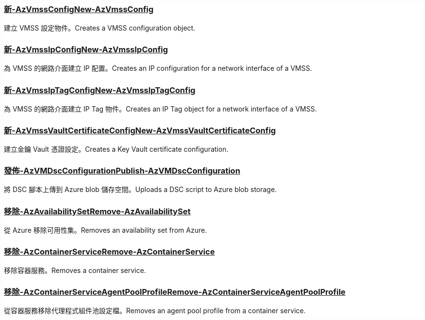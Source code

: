 ### [<span data-ttu-id="bdc47-301">新-AzVmssConfig</span><span class="sxs-lookup"><span data-stu-id="bdc47-301">New-AzVmssConfig</span></span>](New-AzVmssConfig.md)
<span data-ttu-id="bdc47-302">建立 VMSS 設定物件。</span><span class="sxs-lookup"><span data-stu-id="bdc47-302">Creates a VMSS configuration object.</span></span>

### [<span data-ttu-id="bdc47-303">新-AzVmssIpConfig</span><span class="sxs-lookup"><span data-stu-id="bdc47-303">New-AzVmssIpConfig</span></span>](New-AzVmssIpConfig.md)
<span data-ttu-id="bdc47-304">為 VMSS 的網路介面建立 IP 配置。</span><span class="sxs-lookup"><span data-stu-id="bdc47-304">Creates an IP configuration for a network interface of a VMSS.</span></span>

### [<span data-ttu-id="bdc47-305">新-AzVmssIpTagConfig</span><span class="sxs-lookup"><span data-stu-id="bdc47-305">New-AzVmssIpTagConfig</span></span>](New-AzVmssIpTagConfig.md)
<span data-ttu-id="bdc47-306">為 VMSS 的網路介面建立 IP Tag 物件。</span><span class="sxs-lookup"><span data-stu-id="bdc47-306">Creates an IP Tag object for a network interface of a VMSS.</span></span>

### [<span data-ttu-id="bdc47-307">新-AzVmssVaultCertificateConfig</span><span class="sxs-lookup"><span data-stu-id="bdc47-307">New-AzVmssVaultCertificateConfig</span></span>](New-AzVmssVaultCertificateConfig.md)
<span data-ttu-id="bdc47-308">建立金鑰 Vault 憑證設定。</span><span class="sxs-lookup"><span data-stu-id="bdc47-308">Creates a Key Vault certificate configuration.</span></span>

### [<span data-ttu-id="bdc47-309">發佈-AzVMDscConfiguration</span><span class="sxs-lookup"><span data-stu-id="bdc47-309">Publish-AzVMDscConfiguration</span></span>](Publish-AzVMDscConfiguration.md)
<span data-ttu-id="bdc47-310">將 DSC 腳本上傳到 Azure blob 儲存空間。</span><span class="sxs-lookup"><span data-stu-id="bdc47-310">Uploads a DSC script to Azure blob storage.</span></span>

### [<span data-ttu-id="bdc47-311">移除-AzAvailabilitySet</span><span class="sxs-lookup"><span data-stu-id="bdc47-311">Remove-AzAvailabilitySet</span></span>](Remove-AzAvailabilitySet.md)
<span data-ttu-id="bdc47-312">從 Azure 移除可用性集。</span><span class="sxs-lookup"><span data-stu-id="bdc47-312">Removes an availability set from Azure.</span></span>

### [<span data-ttu-id="bdc47-313">移除-AzContainerService</span><span class="sxs-lookup"><span data-stu-id="bdc47-313">Remove-AzContainerService</span></span>](Remove-AzContainerService.md)
<span data-ttu-id="bdc47-314">移除容器服務。</span><span class="sxs-lookup"><span data-stu-id="bdc47-314">Removes a container service.</span></span>

### [<span data-ttu-id="bdc47-315">移除-AzContainerServiceAgentPoolProfile</span><span class="sxs-lookup"><span data-stu-id="bdc47-315">Remove-AzContainerServiceAgentPoolProfile</span></span>](Remove-AzContainerServiceAgentPoolProfile.md)
<span data-ttu-id="bdc47-316">從容器服務移除代理程式組件池設定檔。</span><span class="sxs-lookup"><span data-stu-id="bdc47-316">Removes an agent pool profile from a container service.</span></span>
